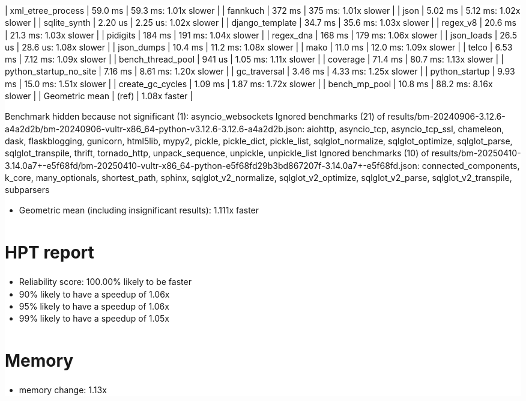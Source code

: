 | xml_etree_process          | 59.0 ms                                                | 59.3 ms: 1.01x slower                                                  |
| fannkuch                   | 372 ms                                                 | 375 ms: 1.01x slower                                                   |
| json                       | 5.02 ms                                                | 5.12 ms: 1.02x slower                                                  |
| sqlite_synth               | 2.20 us                                                | 2.25 us: 1.02x slower                                                  |
| django_template            | 34.7 ms                                                | 35.6 ms: 1.03x slower                                                  |
| regex_v8                   | 20.6 ms                                                | 21.3 ms: 1.03x slower                                                  |
| pidigits                   | 184 ms                                                 | 191 ms: 1.04x slower                                                   |
| regex_dna                  | 168 ms                                                 | 179 ms: 1.06x slower                                                   |
| json_loads                 | 26.5 us                                                | 28.6 us: 1.08x slower                                                  |
| json_dumps                 | 10.4 ms                                                | 11.2 ms: 1.08x slower                                                  |
| mako                       | 11.0 ms                                                | 12.0 ms: 1.09x slower                                                  |
| telco                      | 6.53 ms                                                | 7.12 ms: 1.09x slower                                                  |
| bench_thread_pool          | 941 us                                                 | 1.05 ms: 1.11x slower                                                  |
| coverage                   | 71.4 ms                                                | 80.7 ms: 1.13x slower                                                  |
| python_startup_no_site     | 7.16 ms                                                | 8.61 ms: 1.20x slower                                                  |
| gc_traversal               | 3.46 ms                                                | 4.33 ms: 1.25x slower                                                  |
| python_startup             | 9.93 ms                                                | 15.0 ms: 1.51x slower                                                  |
| create_gc_cycles           | 1.09 ms                                                | 1.87 ms: 1.72x slower                                                  |
| bench_mp_pool              | 10.8 ms                                                | 88.2 ms: 8.16x slower                                                  |
| Geometric mean             | (ref)                                                  | 1.08x faster                                                           |

Benchmark hidden because not significant (1): asyncio_websockets
Ignored benchmarks (21) of results/bm-20240906-3.12.6-a4a2d2b/bm-20240906-vultr-x86_64-python-v3.12.6-3.12.6-a4a2d2b.json: aiohttp, asyncio_tcp, asyncio_tcp_ssl, chameleon, dask, flaskblogging, gunicorn, html5lib, mypy2, pickle, pickle_dict, pickle_list, sqlglot_normalize, sqlglot_optimize, sqlglot_parse, sqlglot_transpile, thrift, tornado_http, unpack_sequence, unpickle, unpickle_list
Ignored benchmarks (10) of results/bm-20250410-3.14.0a7+-e5f68fd/bm-20250410-vultr-x86_64-python-e5f68fd29b3bd867207f-3.14.0a7+-e5f68fd.json: connected_components, k_core, many_optionals, shortest_path, sphinx, sqlglot_v2_normalize, sqlglot_v2_optimize, sqlglot_v2_parse, sqlglot_v2_transpile, subparsers

- Geometric mean (including insignificant results): 1.111x faster

# HPT report

- Reliability score: 100.00% likely to be faster
- 90% likely to have a speedup of 1.06x
- 95% likely to have a speedup of 1.06x
- 99% likely to have a speedup of 1.05x

# Memory
- memory change: 1.13x